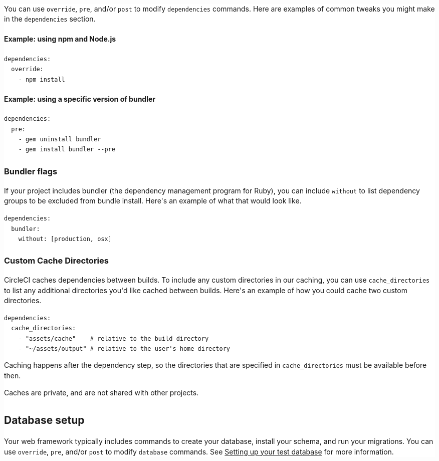 You can use `override`, `pre`, and/or `post` to modify `dependencies` commands.
Here are examples of common tweaks you might make in the `dependencies` section.

####  Example: using npm and Node.js

```
dependencies:
  override:
    - npm install
```

<h4 id="bundler">Example: using a specific version of bundler</h4>

```
dependencies:
  pre:
    - gem uninstall bundler
    - gem install bundler --pre
```

### Bundler flags

If your project includes bundler (the dependency management program for Ruby), you can include
`without` to list dependency groups to be excluded from bundle install.
Here's an example of what that would look like.

```
dependencies:
  bundler:
    without: [production, osx]
```

<h3 id="cache-directories">Custom Cache Directories</h3>

CircleCI caches dependencies between builds.
To include any custom directories in our caching, you can use
`cache_directories` to list any additional directories you'd like cached between builds.
Here's an example of how you could cache two custom directories.

```
dependencies:
  cache_directories:
    - "assets/cache"    # relative to the build directory
    - "~/assets/output" # relative to the user's home directory
```

Caching happens after the dependency step, so the directories that are specified in `cache_directories` must be available before then.

Caches are private, and are not shared with other projects.

<h2 id="database">Database setup</h2>

Your web framework typically includes commands to create your database, install your schema, and run your migrations.
You can use `override`, `pre`, and/or `post` to modify `database` commands.
See [Setting up your test database](/docs/manually#databases) for more information.
